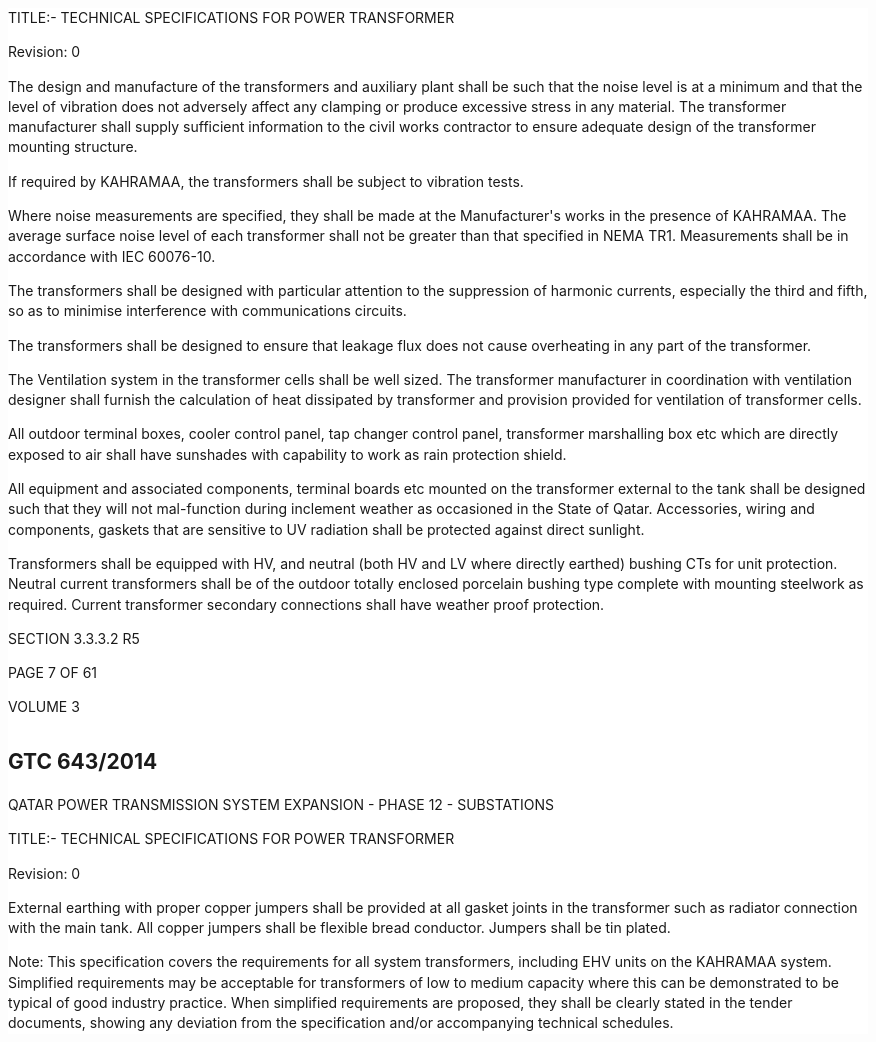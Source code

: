 TITLE:- TECHNICAL SPECIFICATIONS FOR POWER TRANSFORMER

Revision: 0

The design and manufacture of the transformers and auxiliary plant shall be such that the noise level is at a minimum and that the level of vibration does not adversely affect any clamping or produce excessive stress in any material. The transformer manufacturer shall supply sufficient information to the civil works contractor to ensure adequate design of the transformer mounting structure.

If required by KAHRAMAA, the transformers shall be subject to vibration tests.

Where noise measurements are specified, they shall be made at the Manufacturer's works in the presence of KAHRAMAA. The average surface noise level of each transformer shall not be greater than that specified in NEMA TR1. Measurements shall be in accordance with IEC 60076-10.

The transformers shall be designed with particular attention to the suppression of harmonic currents, especially the third and fifth, so as to minimise interference with communications circuits.

The transformers shall be designed to ensure that leakage flux does not cause overheating in any part of the transformer.

The Ventilation system in the transformer cells shall be well sized. The transformer manufacturer in coordination with ventilation designer shall furnish the calculation of heat dissipated by transformer and provision provided for ventilation of transformer cells.

All outdoor terminal boxes, cooler control panel, tap changer control panel, transformer marshalling box etc which are directly exposed to air shall have sunshades with capability to work as rain protection shield.

All equipment and associated components, terminal boards etc mounted on the transformer external to the tank shall be designed such that they will not mal-function during inclement weather as occasioned in the State of Qatar. Accessories, wiring and components, gaskets that are sensitive to UV radiation shall be protected against direct sunlight.

Transformers shall be equipped with HV, and neutral (both HV and LV where directly earthed) bushing CTs for unit protection. Neutral current transformers shall be of the outdoor totally enclosed porcelain bushing type complete with mounting steelwork as required. Current transformer secondary connections shall have weather proof protection.

SECTION 3.3.3.2 R5

PAGE 7 OF 61

VOLUME 3

## GTC 643/2014

QATAR POWER TRANSMISSION SYSTEM EXPANSION - PHASE 12 - SUBSTATIONS

TITLE:- TECHNICAL SPECIFICATIONS FOR POWER TRANSFORMER

Revision: 0

External earthing with proper copper jumpers shall be provided at all gasket joints in the transformer such as radiator connection with the main tank. All copper jumpers shall be flexible bread conductor. Jumpers shall be tin plated.

Note: This specification covers the requirements for all system transformers, including EHV units on the KAHRAMAA system. Simplified requirements may be acceptable for transformers of low to medium capacity where this can be demonstrated to be typical of good industry practice. When simplified requirements are proposed, they shall be clearly stated in the tender documents, showing any deviation from the specification and/or accompanying technical schedules.

